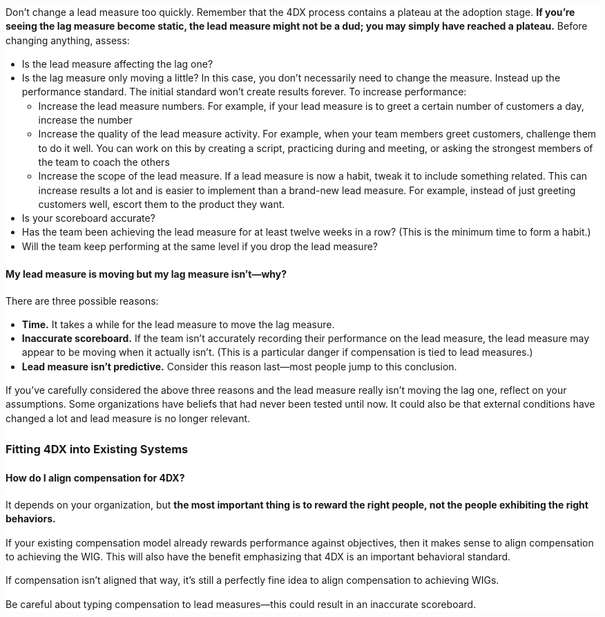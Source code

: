 Don’t change a lead measure too quickly. Remember that the 4DX process contains a plateau at the adoption stage. **If you’re seeing the lag measure become static, the lead measure might not be a dud; you may simply have reached a plateau.** Before changing anything, assess:

  * Is the lead measure affecting the lag one?
  * Is the lag measure only moving a little? In this case, you don’t necessarily need to change the measure. Instead up the performance standard. The initial standard won’t create results forever. To increase performance:
    * Increase the lead measure numbers. For example, if your lead measure is to greet a certain number of customers a day, increase the number
    * Increase the quality of the lead measure activity. For example, when your team members greet customers, challenge them to do it well. You can work on this by creating a script, practicing during and meeting, or asking the strongest members of the team to coach the others
    * Increase the scope of the lead measure. If a lead measure is now a habit, tweak it to include something related. This can increase results a lot and is easier to implement than a brand-new lead measure. For example, instead of just greeting customers well, escort them to the product they want.
  * Is your scoreboard accurate?
  * Has the team been achieving the lead measure for at least twelve weeks in a row? (This is the minimum time to form a habit.)
  * Will the team keep performing at the same level if you drop the lead measure?



#### My lead measure is moving but my lag measure isn’t—why?

There are three possible reasons:

  * **Time.** It takes a while for the lead measure to move the lag measure.
  * **Inaccurate scoreboard.** If the team isn’t accurately recording their performance on the lead measure, the lead measure may appear to be moving when it actually isn’t. (This is a particular danger if compensation is tied to lead measures.)
  * **Lead measure isn’t predictive.** Consider this reason last—most people jump to this conclusion.



If you’ve carefully considered the above three reasons and the lead measure really isn’t moving the lag one, reflect on your assumptions. Some organizations have beliefs that had never been tested until now. It could also be that external conditions have changed a lot and lead measure is no longer relevant.

### Fitting 4DX into Existing Systems

#### How do I align compensation for 4DX?

It depends on your organization, but **the most important thing is to reward the right people, not the people exhibiting the right behaviors.**

If your existing compensation model already rewards performance against objectives, then it makes sense to align compensation to achieving the WIG. This will also have the benefit emphasizing that 4DX is an important behavioral standard.

If compensation isn’t aligned that way, it’s still a perfectly fine idea to align compensation to achieving WIGs.

Be careful about typing compensation to lead measures—this could result in an inaccurate scoreboard.
